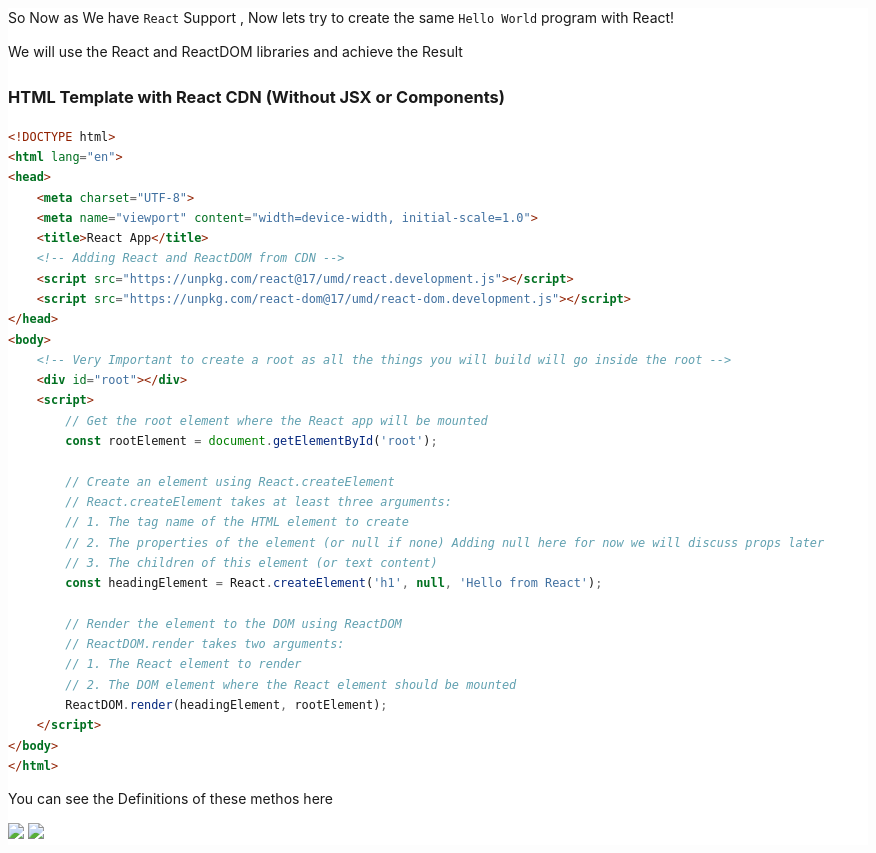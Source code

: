 So Now as We have `React` Support , Now lets try to create the same `Hello World` program with React!


 We will use the React and ReactDOM libraries and achieve the Result

### HTML Template with React CDN (Without JSX or Components)

```html
<!DOCTYPE html>
<html lang="en">
<head>
    <meta charset="UTF-8">
    <meta name="viewport" content="width=device-width, initial-scale=1.0">
    <title>React App</title>
    <!-- Adding React and ReactDOM from CDN -->
    <script src="https://unpkg.com/react@17/umd/react.development.js"></script>
    <script src="https://unpkg.com/react-dom@17/umd/react-dom.development.js"></script>
</head>
<body>
    <!-- Very Important to create a root as all the things you will build will go inside the root -->
    <div id="root"></div>
    <script>
        // Get the root element where the React app will be mounted
        const rootElement = document.getElementById('root');

        // Create an element using React.createElement
        // React.createElement takes at least three arguments:
        // 1. The tag name of the HTML element to create
        // 2. The properties of the element (or null if none) Adding null here for now we will discuss props later
        // 3. The children of this element (or text content)
        const headingElement = React.createElement('h1', null, 'Hello from React');

        // Render the element to the DOM using ReactDOM
        // ReactDOM.render takes two arguments:
        // 1. The React element to render
        // 2. The DOM element where the React element should be mounted
        ReactDOM.render(headingElement, rootElement);
    </script>
</body>
</html>
```


You can see the Definitions of these methos here 

<img src='https://i.ibb.co/0jW1xmT/Screenshot-2024-04-18-at-4-33-19-AM.png'>

<img src='https://i.ibb.co/q1qPjg5/Screenshot-2024-04-18-at-4-35-29-AM.png'>

